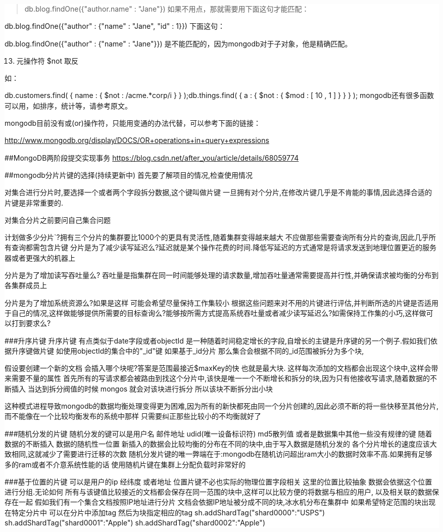 > db.blog.findOne({"author.name" : "Jane"})
如果不用点，那就需要用下面这句才能匹配：

db.blog.findOne({"author" : {"name" : "Jane", "id" : 1}})
下面这句：

db.blog.findOne({"author" : {"name" : "Jane"}})
是不能匹配的，因为mongodb对于子对象，他是精确匹配。

13) 元操作符 $not 取反

如：

db.customers.find( { name : { $not : /acme.*corp/i } } );db.things.find( { a : { $not : { $mod : [ 10 , 1 ] } } } ); mongodb还有很多函数可以用，如排序，统计等，请参考原文。

mongodb目前没有或(or)操作符，只能用变通的办法代替，可以参考下面的链接：

http://www.mongodb.org/display/DOCS/OR+operations+in+query+expressions

##MongoDB两阶段提交实现事务
https://blog.csdn.net/after_you/article/details/68059774


##mongodb分片片键的选择(持续更新中)
首先要了解项目的情况,检查使用情况

对集合进行分片时,要选择一个或者两个字段拆分数据,这个键叫做片键 一旦拥有对个分片,在修改片键几乎是不肯能的事情,因此选择合适的片键是非常重要的.

对集合分片之前要问自己集合问题

计划做多少分片`?拥有三个分片的集群要比1000个的更具有灵活性,随着集群变得越来越大 不应做那些需要查询所有分片的查询,因此几乎所有查询都需包含片键
分片是为了减少读写延迟么?延迟就是某个操作花费的时间.降低写延迟的方式通常是将请求发送到地理位置更近的服务器或者更强大的机器上

分片是为了增加读写吞吐量么? 吞吐量是指集群在同一时间能够处理的请求数量,增加吞吐量通常需要提高并行性,并确保请求被均衡的分布到各集群成员上

分片是为了增加系统资源么?如果是这样 可能会希望尽量保持工作集较小
根据这些问题来对不用的片键进行评估,并判断所选的片键是否适用于自己的情况,这样做能够提供所需要的目标查询么?能够按所需方式提高系统吞吐量或者减少读写延迟么?如需保持工作集的小巧,这样做可以打到要求么?
 
###升序片键
升序片键 有点类似于date字段或者objectId 是一种随着时间稳定增长的字段,自增长的主键是升序键的另一个例子.假如我们依据升序键做片键 如使用objectId的集合中的"_id"键 如果基于_id分片 那么集合会根据不同的_id范围被拆分为多个块,

假设要创建一个新的文档 会插入哪个块呢?答案是范围最接近$maxKey的快 也就是最大块. 这样每次添加的文档都会出现这个块中,这样会带来需要不量的属性 首先所有的写请求都会被路由到找这个分片中,该快是唯一一个不断增长和拆分的块,因为只有他接收写请求,随着数据的不断插入 当达到拆分阀值的时候  mongos 就会对该块进行拆分 所以该块不断拆分出小块

这种模式进程导致mongodb的数据均衡处理变得更为困难,因为所有的新快都死由同一个分片创建的,因此必须不断的将一些快移至其他分片,而不能像在一个比较均衡发布的系统中那样 只需要纠正那些比较小的不均衡就好了

###随机分发的片键
随机分发的键可以是用户名 邮件地址 udid(唯一设备标识符) md5散列值 或者是数据集中其他一些没有规律的键 随着数据的不断插入 数据的随机性一位置 新插入的数据会比较均衡的分布在不同的块中,由于写入数据是随机分发的 各个分片增长的速度应该大致相同,这就减少了需要进行迁移的次数
随机分发片键的唯一弊端在于:mongodb在随机访问超出ram大小的数据时效率不高.如果拥有足够多的ram或者不介意系统性能的话 使用随机片键在集群上分配负载时非常好的

###基于位置的片键
可以是用户的ip 经纬度 或者地址 位置片键不必也实际的物理位置字段相关 这里的位置比较抽象 数据会依据这个位置进行分组.无论如何 所有与该键值比较接近的文档都会保存在同一范围的块中,这样可以比较方便的将数据与相应的用户, 以及相关联的数据保存在一起
假如我们有一个集合文档按照IP地址进行分片 文档会依据IP地址被分成不同的块,冰水机分布在集群中
 如果希望特定范围的块出现在特定分片中  可以在分片中添加tag 然后为块指定相应的tag
sh.addShardTag("shard0000":"USPS")
sh.addShardTag("shard0001":"Apple")
sh.addShardTag("shard0002":"Apple")
